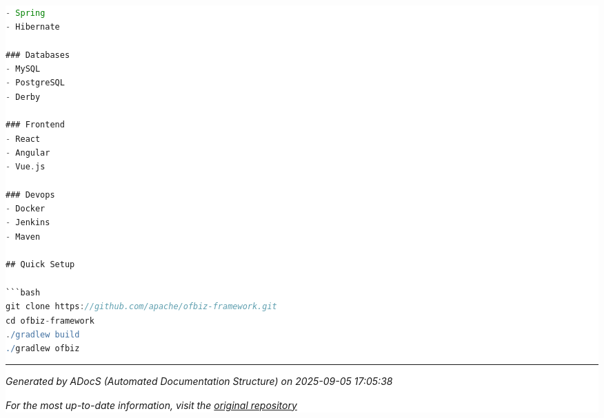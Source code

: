```groovy
- Spring
- Hibernate

### Databases
- MySQL
- PostgreSQL
- Derby

### Frontend
- React
- Angular
- Vue.js

### Devops
- Docker
- Jenkins
- Maven

## Quick Setup

```bash
git clone https://github.com/apache/ofbiz-framework.git
cd ofbiz-framework
./gradlew build
./gradlew ofbiz
```

---

*Generated by ADocS (Automated Documentation Structure) on 2025-09-05 17:05:38*

*For the most up-to-date information, visit the [original repository](https://github.com/apache/ofbiz-framework)*